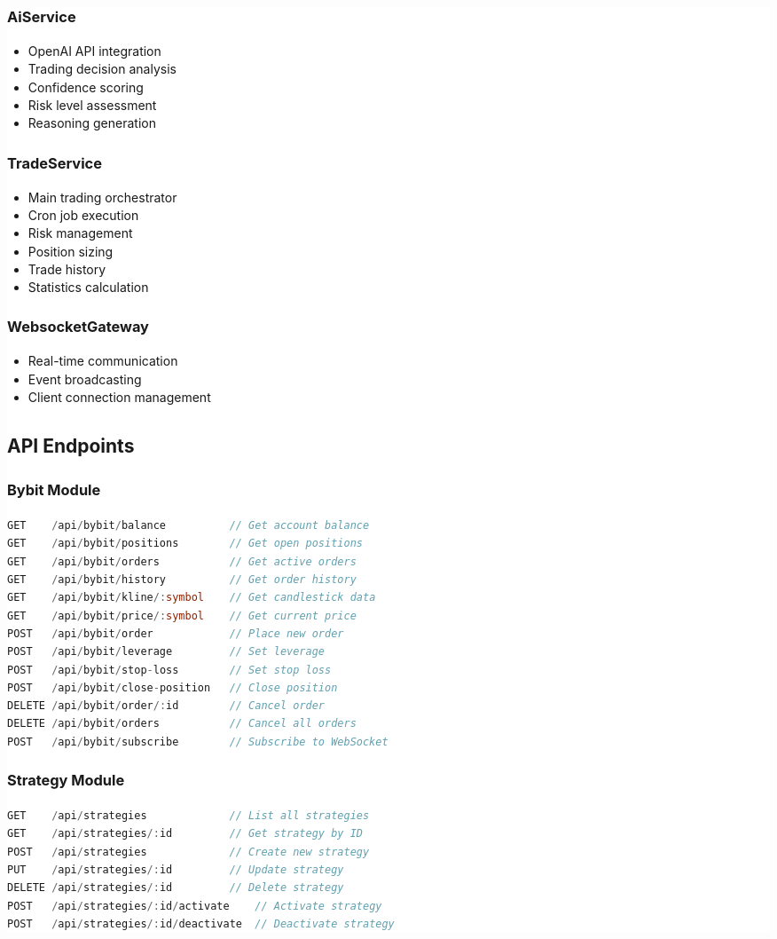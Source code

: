 ### AiService
- OpenAI API integration
- Trading decision analysis
- Confidence scoring
- Risk level assessment
- Reasoning generation

### TradeService
- Main trading orchestrator
- Cron job execution
- Risk management
- Position sizing
- Trade history
- Statistics calculation

### WebsocketGateway
- Real-time communication
- Event broadcasting
- Client connection management

## API Endpoints

### Bybit Module
```typescript
GET    /api/bybit/balance          // Get account balance
GET    /api/bybit/positions        // Get open positions
GET    /api/bybit/orders           // Get active orders
GET    /api/bybit/history          // Get order history
GET    /api/bybit/kline/:symbol    // Get candlestick data
GET    /api/bybit/price/:symbol    // Get current price
POST   /api/bybit/order            // Place new order
POST   /api/bybit/leverage         // Set leverage
POST   /api/bybit/stop-loss        // Set stop loss
POST   /api/bybit/close-position   // Close position
DELETE /api/bybit/order/:id        // Cancel order
DELETE /api/bybit/orders           // Cancel all orders
POST   /api/bybit/subscribe        // Subscribe to WebSocket
```

### Strategy Module
```typescript
GET    /api/strategies             // List all strategies
GET    /api/strategies/:id         // Get strategy by ID
POST   /api/strategies             // Create new strategy
PUT    /api/strategies/:id         // Update strategy
DELETE /api/strategies/:id         // Delete strategy
POST   /api/strategies/:id/activate    // Activate strategy
POST   /api/strategies/:id/deactivate  // Deactivate strategy
```
